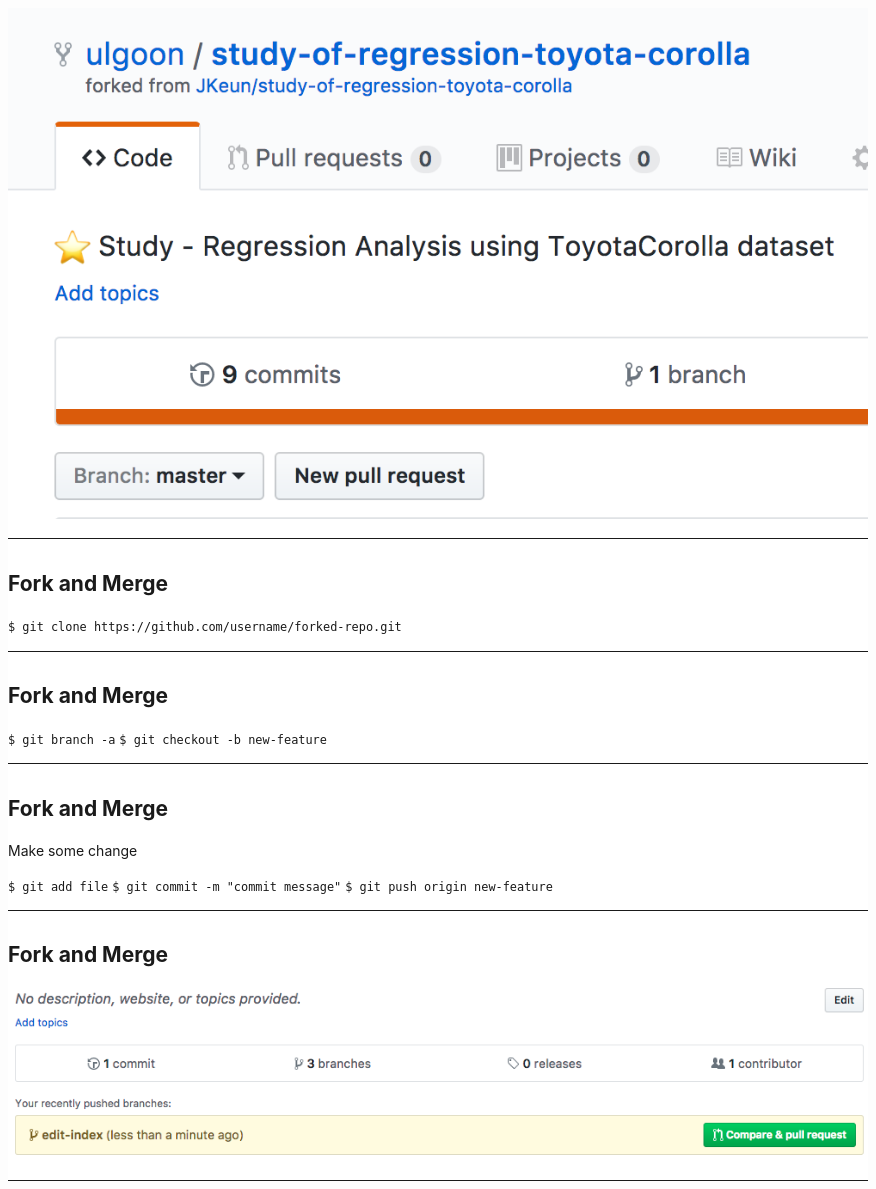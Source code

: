 ![](../../img/fork3.png)

---
## Fork and Merge
`$ git clone https://github.com/username/forked-repo.git`


---
## Fork and Merge


`$ git branch -a`
`$ git checkout -b new-feature`

---
## Fork and Merge

Make some change

`$ git add file`
`$ git commit -m "commit message"`
`$ git push origin new-feature`

---
## Fork and Merge
![](../../img/pr1.png)

---